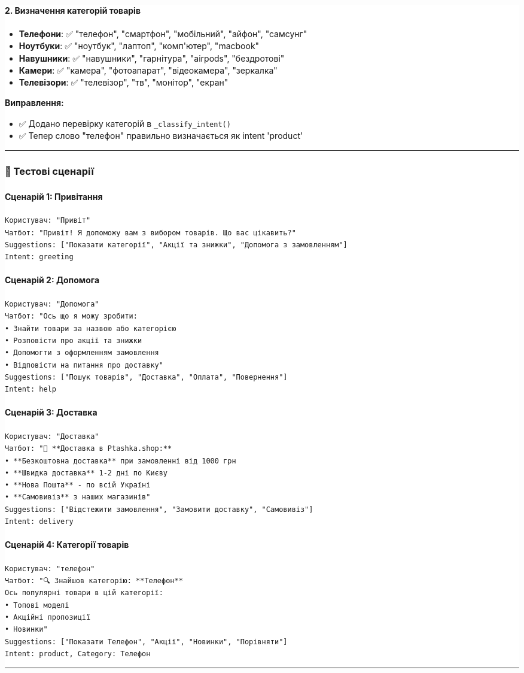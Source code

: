 #### 2. **Визначення категорій товарів**
- **Телефони**: ✅ "телефон", "смартфон", "мобільний", "айфон", "самсунг"
- **Ноутбуки**: ✅ "ноутбук", "лаптоп", "комп'ютер", "macbook"
- **Навушники**: ✅ "навушники", "гарнітура", "airpods", "бездротові"
- **Камери**: ✅ "камера", "фотоапарат", "відеокамера", "зеркалка"
- **Телевізори**: ✅ "телевізор", "тв", "монітор", "екран"

**Виправлення:**
- ✅ Додано перевірку категорій в `_classify_intent()`
- ✅ Тепер слово "телефон" правильно визначається як intent 'product'

---

### 💬 Тестові сценарії

#### **Сценарій 1: Привітання**
```
Користувач: "Привіт"
Чатбот: "Привіт! Я допоможу вам з вибором товарів. Що вас цікавить?"
Suggestions: ["Показати категорії", "Акції та знижки", "Допомога з замовленням"]
Intent: greeting
```

#### **Сценарій 2: Допомога**
```
Користувач: "Допомога"
Чатбот: "Ось що я можу зробити:
• Знайти товари за назвою або категорією
• Розповісти про акції та знижки
• Допомогти з оформленням замовлення
• Відповісти на питання про доставку"
Suggestions: ["Пошук товарів", "Доставка", "Оплата", "Повернення"]
Intent: help
```

#### **Сценарій 3: Доставка**
```
Користувач: "Доставка"
Чатбот: "🚚 **Доставка в Ptashka.shop:**
• **Безкоштовна доставка** при замовленні від 1000 грн
• **Швидка доставка** 1-2 дні по Києву
• **Нова Пошта** - по всій Україні
• **Самовивіз** з наших магазинів"
Suggestions: ["Відстежити замовлення", "Замовити доставку", "Самовивіз"]
Intent: delivery
```

#### **Сценарій 4: Категорії товарів**
```
Користувач: "телефон"
Чатбот: "🔍 Знайшов категорію: **Телефон**
Ось популярні товари в цій категорії:
• Топові моделі
• Акційні пропозиції
• Новинки"
Suggestions: ["Показати Телефон", "Акції", "Новинки", "Порівняти"]
Intent: product, Category: Телефон
```

---